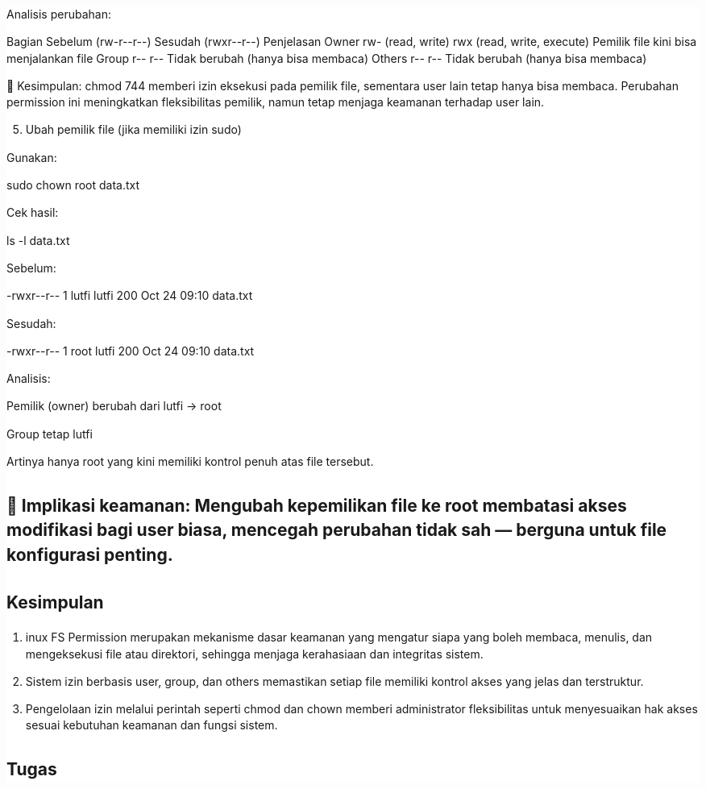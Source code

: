 
Analisis perubahan:

Bagian	Sebelum (rw-r--r--)	Sesudah (rwxr--r--)	Penjelasan
Owner	rw- (read, write)	rwx (read, write, execute)	Pemilik file kini bisa menjalankan file
Group	r--	r--	Tidak berubah (hanya bisa membaca)
Others	r--	r--	Tidak berubah (hanya bisa membaca)

🔹 Kesimpulan: chmod 744 memberi izin eksekusi pada pemilik file, sementara user lain tetap hanya bisa membaca.
Perubahan permission ini meningkatkan fleksibilitas pemilik, namun tetap menjaga keamanan terhadap user lain.

5. Ubah pemilik file (jika memiliki izin sudo)

Gunakan:

sudo chown root data.txt


Cek hasil:

ls -l data.txt


Sebelum:

-rwxr--r-- 1 lutfi lutfi 200 Oct 24 09:10 data.txt


Sesudah:

-rwxr--r-- 1 root lutfi 200 Oct 24 09:10 data.txt


Analisis:

Pemilik (owner) berubah dari lutfi → root

Group tetap lutfi

Artinya hanya root yang kini memiliki kontrol penuh atas file tersebut.

🔹 Implikasi keamanan:
Mengubah kepemilikan file ke root membatasi akses modifikasi bagi user biasa, mencegah perubahan tidak sah — berguna untuk file konfigurasi penting.
---

## Kesimpulan


1. inux FS Permission merupakan mekanisme dasar keamanan yang mengatur siapa yang boleh membaca, menulis, dan mengeksekusi file atau direktori, sehingga menjaga kerahasiaan dan integritas sistem.

2. Sistem izin berbasis user, group, dan others memastikan setiap file memiliki kontrol akses yang jelas dan terstruktur.

3. Pengelolaan izin melalui perintah seperti chmod dan chown memberi administrator fleksibilitas untuk menyesuaikan hak akses sesuai kebutuhan keamanan dan fungsi sistem.

## Tugas
